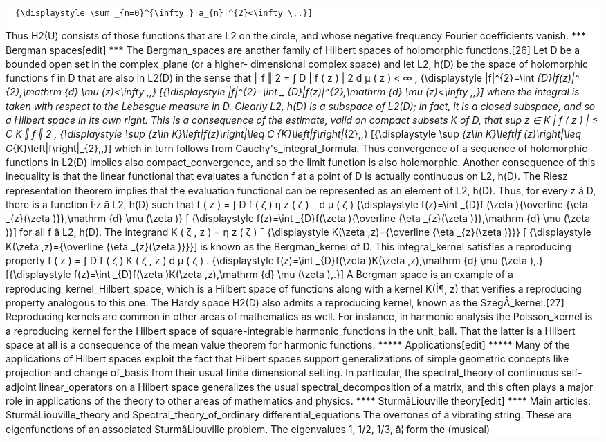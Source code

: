       {\displaystyle \sum _{n=0}^{\infty }|a_{n}|^{2}<\infty \,.}]
Thus H2(U) consists of those functions that are L2 on the circle, and whose
negative frequency Fourier coefficients vanish.
*** Bergman spaces[edit] ***
The Bergman_spaces are another family of Hilbert spaces of holomorphic
functions.[26] Let D be a bounded open set in the complex_plane (or a higher-
dimensional complex space) and let L2, h(D) be the space of holomorphic
functions f in D that are also in L2(D) in the sense that
         &#x2016; f  &#x2016;  2   =  &#x222B;  D    |  f ( z )   |   2     d
      &#x03BC; ( z ) < &#x221E;  ,   {\displaystyle \|f\|^{2}=\int _{D}|f(z)|^
      {2}\,\mathrm {d} \mu (z)<\infty \,,}  [{\displaystyle \|f\|^{2}=\int _
      {D}|f(z)|^{2}\,\mathrm {d} \mu (z)<\infty \,,}]
where the integral is taken with respect to the Lebesgue measure in D. Clearly
L2, h(D) is a subspace of L2(D); in fact, it is a closed subspace, and so a
Hilbert space in its own right. This is a consequence of the estimate, valid on
compact subsets K of D, that
          sup  z &#x2208; K    |  f ( z )  |  &#x2264;  C  K     &#x2016; f
      &#x2016;   2    ,   {\displaystyle \sup _{z\in K}\left|f(z)\right|\leq C_
      {K}\left\|f\right\|_{2}\,,}  [{\displaystyle \sup _{z\in K}\left|f
      (z)\right|\leq C_{K}\left\|f\right\|_{2}\,,}]
which in turn follows from Cauchy's_integral_formula. Thus convergence of a
sequence of holomorphic functions in L2(D) implies also compact_convergence,
and so the limit function is also holomorphic. Another consequence of this
inequality is that the linear functional that evaluates a function f at a point
of D is actually continuous on L2, h(D). The Riesz representation theorem
implies that the evaluation functional can be represented as an element of L2,
h(D). Thus, for every z â D, there is a function Î·z â L2, h(D) such that
         f ( z ) =  &#x222B;  D   f ( &#x03B6; )     &#x03B7;  z   ( &#x03B6; )
      &#x00AF;     d  &#x03BC; ( &#x03B6; )   {\displaystyle f(z)=\int _{D}f
      (\zeta ){\overline {\eta _{z}(\zeta )}}\,\mathrm {d} \mu (\zeta )}  [
      {\displaystyle f(z)=\int _{D}f(\zeta ){\overline {\eta _{z}(\zeta
      )}}\,\mathrm {d} \mu (\zeta )}]
for all f â L2, h(D). The integrand
         K ( &#x03B6; , z ) =     &#x03B7;  z   ( &#x03B6; )  &#x00AF;
      {\displaystyle K(\zeta ,z)={\overline {\eta _{z}(\zeta )}}}  [
      {\displaystyle K(\zeta ,z)={\overline {\eta _{z}(\zeta )}}}]
is known as the Bergman_kernel of D. This integral_kernel satisfies a
reproducing property
         f ( z ) =  &#x222B;  D   f ( &#x03B6; ) K ( &#x03B6; , z )   d
      &#x03BC; ( &#x03B6; )  .   {\displaystyle f(z)=\int _{D}f(\zeta )K(\zeta
      ,z)\,\mathrm {d} \mu (\zeta )\,.}  [{\displaystyle f(z)=\int _{D}f(\zeta
      )K(\zeta ,z)\,\mathrm {d} \mu (\zeta )\,.}]
A Bergman space is an example of a reproducing_kernel_Hilbert_space, which is a
Hilbert space of functions along with a kernel K(Î¶, z) that verifies a
reproducing property analogous to this one. The Hardy space H2(D) also admits a
reproducing kernel, known as the SzegÅ_kernel.[27] Reproducing kernels are
common in other areas of mathematics as well. For instance, in harmonic
analysis the Poisson_kernel is a reproducing kernel for the Hilbert space of
square-integrable harmonic_functions in the unit_ball. That the latter is a
Hilbert space at all is a consequence of the mean value theorem for harmonic
functions.
***** Applications[edit] *****
Many of the applications of Hilbert spaces exploit the fact that Hilbert spaces
support generalizations of simple geometric concepts like projection and change
of_basis from their usual finite dimensional setting. In particular, the
spectral_theory of continuous self-adjoint linear_operators on a Hilbert space
generalizes the usual spectral_decomposition of a matrix, and this often plays
a major role in applications of the theory to other areas of mathematics and
physics.
**** SturmâLiouville theory[edit] ****
Main articles: SturmâLiouville_theory and Spectral_theory_of_ordinary
differential_equations
The overtones of a vibrating string. These are eigenfunctions of an associated
SturmâLiouville problem. The eigenvalues 1, 1/2, 1/3, â¦ form the (musical)